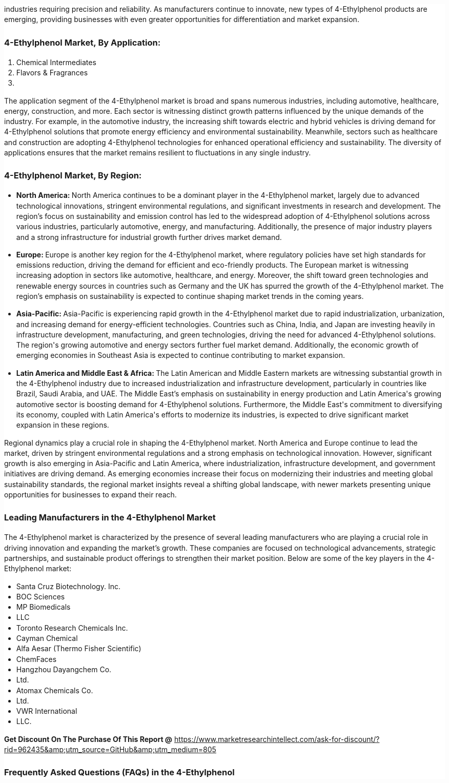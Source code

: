 industries requiring precision and reliability. As manufacturers continue to innovate, new types of 4-Ethylphenol products are emerging, providing businesses with even greater opportunities for differentiation and market expansion.</p><h3>4-Ethylphenol Market,&nbsp;By Application:</h3><ol><li>Chemical Intermediates<li> Flavors & Fragrances<li></li></ol><p>The application segment of the 4-Ethylphenol market is broad and spans numerous industries, including automotive, healthcare, energy, construction, and more. Each sector is witnessing distinct growth patterns influenced by the unique demands of the industry. For example, in the automotive industry, the increasing shift towards electric and hybrid vehicles is driving demand for 4-Ethylphenol solutions that promote energy efficiency and environmental sustainability. Meanwhile, sectors such as healthcare and construction are adopting 4-Ethylphenol technologies for enhanced operational efficiency and sustainability. The diversity of applications ensures that the market remains resilient to fluctuations in any single industry.</p><h3>4-Ethylphenol Market, By Region:</h3><ul><li><p><strong>North America:&nbsp;</strong>North America continues to be a dominant player in the 4-Ethylphenol market, largely due to advanced technological innovations, stringent environmental regulations, and significant investments in research and development. The region&rsquo;s focus on sustainability and emission control has led to the widespread adoption of 4-Ethylphenol solutions across various industries, particularly automotive, energy, and manufacturing. Additionally, the presence of major industry players and a strong infrastructure for industrial growth further drives market demand.</p></li><li><p><strong><strong>Europe:&nbsp;</strong></strong>Europe is another key region for the 4-Ethylphenol market, where regulatory policies have set high standards for emissions reduction, driving the demand for efficient and eco-friendly products. The European market is witnessing increasing adoption in sectors like automotive, healthcare, and energy. Moreover, the shift toward green technologies and renewable energy sources in countries such as Germany and the UK has spurred the growth of the 4-Ethylphenol market. The region&rsquo;s emphasis on sustainability is expected to continue shaping market trends in the coming years.</p></li><li><p><strong><strong>Asia-Pacific:&nbsp;</strong></strong>Asia-Pacific is experiencing rapid growth in the 4-Ethylphenol market due to rapid industrialization, urbanization, and increasing demand for energy-efficient technologies. Countries such as China, India, and Japan are investing heavily in infrastructure development, manufacturing, and green technologies, driving the need for advanced 4-Ethylphenol solutions. The region's growing automotive and energy sectors further fuel market demand. Additionally, the economic growth of emerging economies in Southeast Asia is expected to continue contributing to market expansion.</p></li><li><p><strong><strong>Latin America and Middle East &amp; Africa:&nbsp;</strong></strong>The Latin American and Middle Eastern markets are witnessing substantial growth in the 4-Ethylphenol industry due to increased industrialization and infrastructure development, particularly in countries like Brazil, Saudi Arabia, and UAE. The Middle East&rsquo;s emphasis on sustainability in energy production and Latin America's growing automotive sector is boosting demand for 4-Ethylphenol solutions. Furthermore, the Middle East's commitment to diversifying its economy, coupled with Latin America's efforts to modernize its industries, is expected to drive significant market expansion in these regions.</p></li></ul><p>Regional dynamics play a crucial role in shaping the 4-Ethylphenol market. North America and Europe continue to lead the market, driven by stringent environmental regulations and a strong emphasis on technological innovation. However, significant growth is also emerging in Asia-Pacific and Latin America, where industrialization, infrastructure development, and government initiatives are driving demand. As emerging economies increase their focus on modernizing their industries and meeting global sustainability standards, the regional market insights reveal a shifting global landscape, with newer markets presenting unique opportunities for businesses to expand their reach.</p><h3><strong>Leading Manufacturers in the 4-Ethylphenol Market</strong></h3><p>The 4-Ethylphenol market is characterized by the presence of several leading manufacturers who are playing a crucial role in driving innovation and expanding the market&rsquo;s growth. These companies are focused on technological advancements, strategic partnerships, and sustainable product offerings to strengthen their market position. Below are some of the key players in the 4-Ethylphenol market:</p></div><div class="article-main__content" data-test-id="publishing-text-block"><ul><li><span class="">Santa Cruz Biotechnology. Inc.<li> BOC Sciences<li> MP Biomedicals<li> LLC<li> Toronto Research Chemicals Inc.<li> Cayman Chemical<li> Alfa Aesar (Thermo Fisher Scientific)<li> ChemFaces<li> Hangzhou Dayangchem Co.<li> Ltd.<li> Atomax Chemicals Co.<li> Ltd.<li> VWR International<li> LLC.</span></li></ul></div><div class="article-main__content" data-test-id="publishing-text-block"><p><span class="font-[700]"><strong>Get Discount On The Purchase Of This Report @</strong> <a href="https://www.marketresearchintellect.com/ask-for-discount/?rid=962435&amp;utm_source=GitHub&amp;utm_medium=805" data-fr-linked="true">https://www.marketresearchintellect.com/ask-for-discount/?rid=962435&amp;utm_source=GitHub&amp;utm_medium=805</a></span></p></div><div class="article-main__content" data-test-id="publishing-text-block"><h3><strong>Frequently Asked Questions (FAQs) in the 4-Ethylphenol